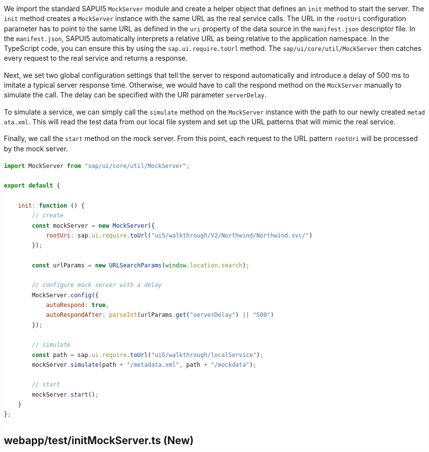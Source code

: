 We import the standard SAPUI5 `MockServer` module and create a helper object that defines an `init` method to start the server. The `init` method creates a `MockServer` instance with the same URL as the real service calls. The URL in the `rootUri` configuration parameter has to point to the same URL as defined in the `uri` property of the data source in the `manifest.json` descriptor file. In the `manifest.json`, SAPUI5 automatically interprets a relative URL as being relative to the application namespace. In the TypeScript code, you can ensure this by using the `sap.ui.require.toUrl` method. The `sap/ui/core/util/MockServer` then catches every request to the real service and returns a response.

Next, we set two global configuration settings that tell the server to respond automatically and introduce a delay of 500 ms to imitate a typical server response time. Otherwise, we would have to call the respond method on the `MockServer` manually to simulate the call. The delay can be specified with the URI parameter `serverDelay`.

To simulate a service, we can simply call the `simulate` method on the `MockServer` instance with the path to our newly created `metadata.xml`. This will read the test data from our local file system and set up the URL patterns that will mimic the real service.

Finally, we call the `start` method on the mock server. From this point, each request to the URL pattern `rootUri` will be processed by the mock server.

```js
import MockServer from "sap/ui/core/util/MockServer";
				
export default {

    init: function () {
        // create
        const mockServer = new MockServer({
            rootUri: sap.ui.require.toUrl("ui5/walkthrough/V2/Northwind/Northwind.svc/")
        });

        const urlParams = new URLSearchParams(window.location.search);

        // configure mock server with a delay
        MockServer.config({
            autoRespond: true,
            autoRespondAfter: parseInt(urlParams.get("serverDelay") || "500")
        });

        // simulate
        const path = sap.ui.require.toUrl("ui5/walkthrough/localService");
        mockServer.simulate(path + "/metadata.xml", path + "/mockdata");

        // start
        mockServer.start();
    }
};
```



<a name="loio3e1c64fd34e247afaf468a92414ed722__section_oxn_5zr_yfb"/>

## webapp/test/initMockServer.ts \(New\)
